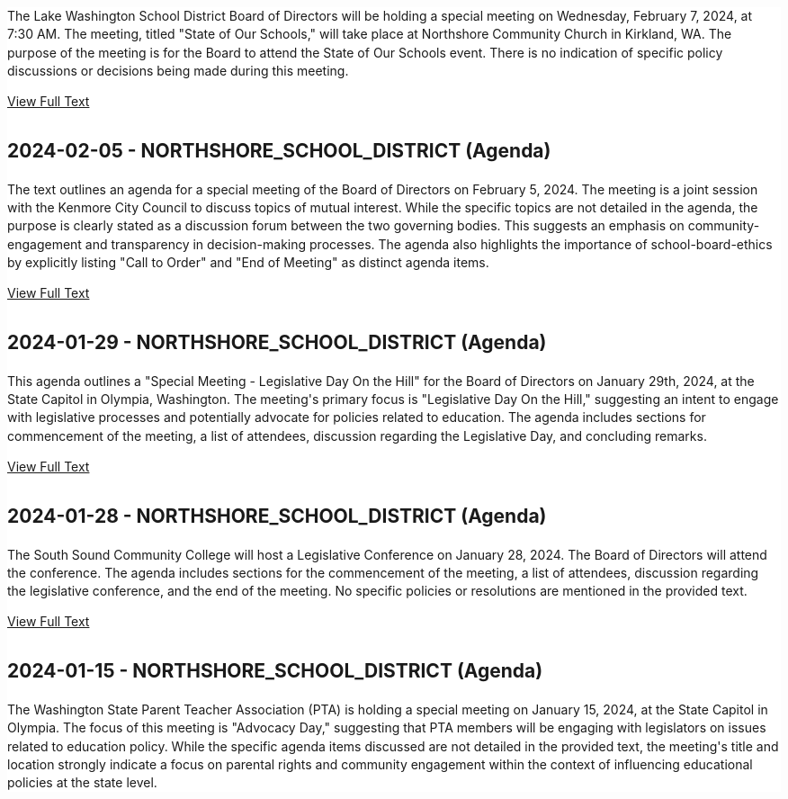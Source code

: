 The Lake Washington School District Board of Directors will be holding a special meeting on Wednesday, February 7, 2024, at 7:30 AM. The meeting, titled "State of Our Schools," will take place at Northshore Community Church in Kirkland, WA.  The purpose of the meeting is for the Board to attend the State of Our Schools event. There is no indication of specific policy discussions or decisions being made during this meeting.

[View Full Text](https://raw.githubusercontent.com/civiclensllc/WashingtonStateSchoolBoardExplorer/refs/heads/main/data/countries/usa/states/wa/counties/snohomish/school_boards/northshore_school_district/2024/2024-02-07-agenda.txt)

## 2024-02-05 - NORTHSHORE_SCHOOL_DISTRICT (Agenda)

The text outlines an agenda for a special meeting of the Board of Directors on February 5, 2024.  The meeting is a joint session with the Kenmore City Council to discuss topics of mutual interest. While the specific topics are not detailed in the agenda, the purpose is clearly stated as a discussion forum between the two governing bodies.  This suggests an emphasis on community-engagement and transparency in decision-making processes. The agenda also highlights the importance of school-board-ethics by explicitly listing "Call to Order" and "End of Meeting" as distinct agenda items.

[View Full Text](https://raw.githubusercontent.com/civiclensllc/WashingtonStateSchoolBoardExplorer/refs/heads/main/data/countries/usa/states/wa/counties/snohomish/school_boards/northshore_school_district/2024/2024-02-05-agenda.txt)

## 2024-01-29 - NORTHSHORE_SCHOOL_DISTRICT (Agenda)

This agenda outlines a "Special Meeting - Legislative Day On the Hill" for the Board of Directors on January 29th, 2024, at the State Capitol in Olympia, Washington. The meeting's primary focus is  "Legislative Day On the Hill," suggesting an intent to engage with legislative processes and potentially advocate for policies related to education.  The agenda includes sections for commencement of the meeting, a list of attendees, discussion regarding the Legislative Day, and concluding remarks.

[View Full Text](https://raw.githubusercontent.com/civiclensllc/WashingtonStateSchoolBoardExplorer/refs/heads/main/data/countries/usa/states/wa/counties/snohomish/school_boards/northshore_school_district/2024/2024-01-29-agenda.txt)

## 2024-01-28 - NORTHSHORE_SCHOOL_DISTRICT (Agenda)

The South Sound Community College will host a Legislative Conference on January 28, 2024.  The Board of Directors will attend the conference. The agenda includes sections for the commencement of the meeting, a list of attendees, discussion regarding the legislative conference, and the end of the meeting. No specific policies or resolutions are mentioned in the provided text.

[View Full Text](https://raw.githubusercontent.com/civiclensllc/WashingtonStateSchoolBoardExplorer/refs/heads/main/data/countries/usa/states/wa/counties/snohomish/school_boards/northshore_school_district/2024/2024-01-28-agenda.txt)

## 2024-01-15 - NORTHSHORE_SCHOOL_DISTRICT (Agenda)

The Washington State Parent Teacher Association (PTA) is holding a special meeting on January 15, 2024, at the State Capitol in Olympia.  The focus of this meeting is "Advocacy Day," suggesting that PTA members will be engaging with legislators on issues related to education policy. While the specific agenda items discussed are not detailed in the provided text, the meeting's title and location strongly indicate a focus on parental rights and community engagement within the context of influencing educational policies at the state level.
